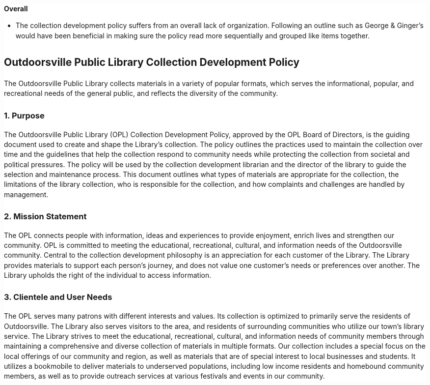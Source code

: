 **Overall**

- The collection development policy suffers from an overall lack of
  organization. Following an outline such as George & Ginger’s would have been
  beneficial in making sure the policy read more sequentially and grouped like
  items together.

## Outdoorsville Public Library Collection Development Policy

The Outdoorsville Public Library collects materials in a variety of popular
formats, which serves the informational, popular, and recreational needs of
the general public, and reflects the diversity of the community.

### 1. Purpose

The Outdoorsville Public Library (OPL) Collection Development Policy,
approved by the OPL Board of Directors, is the guiding document used to
create and shape the Library’s collection. The policy outlines the practices
used to maintain the collection over time and the guidelines that help the
collection respond to community needs while protecting the collection from
societal and political pressures. The policy will be used by the collection
development librarian and the director of the library to guide the selection
and maintenance process. This document outlines what types of materials are
appropriate for the collection, the limitations of the library collection,
who is responsible for the collection, and how complaints and challenges are
handled by management.

### 2. Mission Statement

The OPL connects people with information, ideas and experiences to provide
enjoyment, enrich lives and strengthen our community. OPL is committed to
meeting the educational, recreational, cultural, and information needs of the
Outdoorsville community. Central to the collection development philosophy is
an appreciation for each customer of the Library. The Library provides
materials to support each person’s journey, and does not value one customer’s
needs or preferences over another. The Library upholds the right of the
individual to access information.

### 3. Clientele and User Needs

The OPL serves many patrons with different interests and values. Its
collection is optimized to primarily serve the residents of Outdoorsville.
The Library also serves visitors to the area, and residents of surrounding
communities who utilize our town’s library service. The Library strives to
meet the educational, recreational, cultural, and information needs of
community members through maintaining a comprehensive and diverse collection
of materials in multiple formats. Our collection includes a special focus on
the local offerings of our community and region, as well as materials that
are of special interest to local businesses and students. It utilizes a
bookmobile to deliver materials to underserved populations, including low
income residents and homebound community members, as well as to provide
outreach services at various festivals and events in our community.
